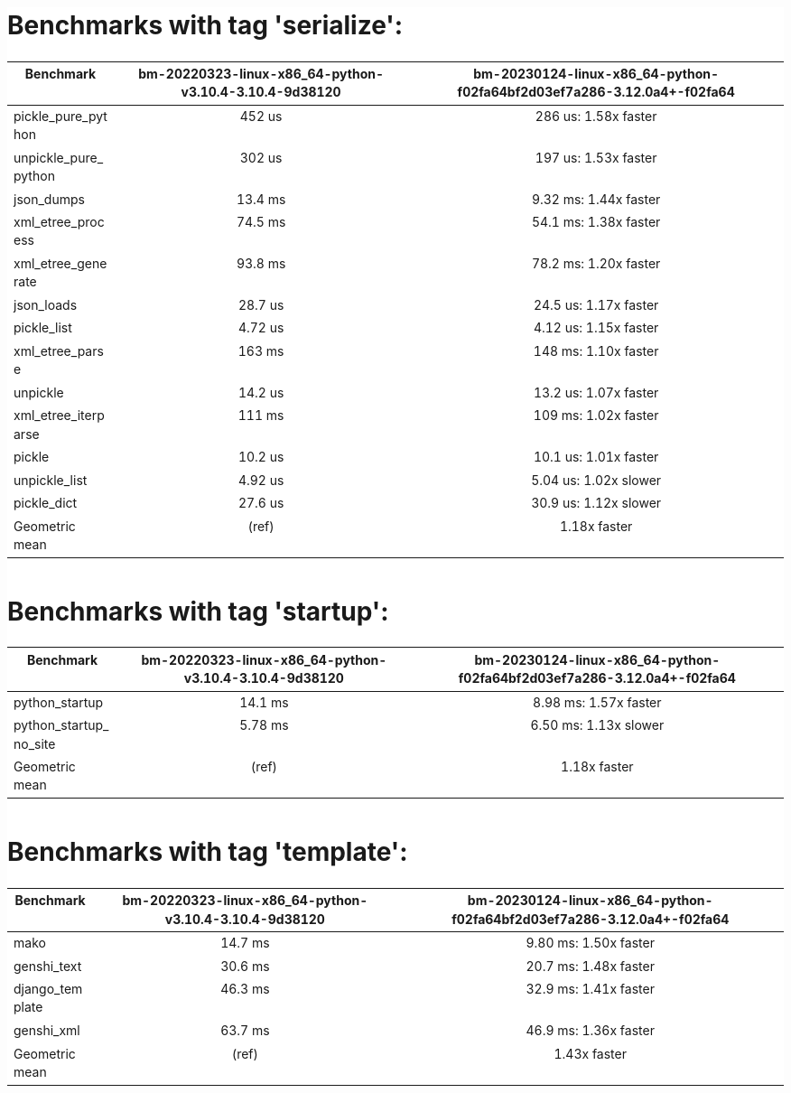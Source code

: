 Benchmarks with tag 'serialize':
================================

| Benchmark            | bm-20220323-linux-x86_64-python-v3.10.4-3.10.4-9d38120 | bm-20230124-linux-x86_64-python-f02fa64bf2d03ef7a286-3.12.0a4+-f02fa64 |
|----------------------|:------------------------------------------------------:|:----------------------------------------------------------------------:|
| pickle_pure_python   | 452 us                                                 | 286 us: 1.58x faster                                                   |
| unpickle_pure_python | 302 us                                                 | 197 us: 1.53x faster                                                   |
| json_dumps           | 13.4 ms                                                | 9.32 ms: 1.44x faster                                                  |
| xml_etree_process    | 74.5 ms                                                | 54.1 ms: 1.38x faster                                                  |
| xml_etree_generate   | 93.8 ms                                                | 78.2 ms: 1.20x faster                                                  |
| json_loads           | 28.7 us                                                | 24.5 us: 1.17x faster                                                  |
| pickle_list          | 4.72 us                                                | 4.12 us: 1.15x faster                                                  |
| xml_etree_parse      | 163 ms                                                 | 148 ms: 1.10x faster                                                   |
| unpickle             | 14.2 us                                                | 13.2 us: 1.07x faster                                                  |
| xml_etree_iterparse  | 111 ms                                                 | 109 ms: 1.02x faster                                                   |
| pickle               | 10.2 us                                                | 10.1 us: 1.01x faster                                                  |
| unpickle_list        | 4.92 us                                                | 5.04 us: 1.02x slower                                                  |
| pickle_dict          | 27.6 us                                                | 30.9 us: 1.12x slower                                                  |
| Geometric mean       | (ref)                                                  | 1.18x faster                                                           |

Benchmarks with tag 'startup':
==============================

| Benchmark              | bm-20220323-linux-x86_64-python-v3.10.4-3.10.4-9d38120 | bm-20230124-linux-x86_64-python-f02fa64bf2d03ef7a286-3.12.0a4+-f02fa64 |
|------------------------|:------------------------------------------------------:|:----------------------------------------------------------------------:|
| python_startup         | 14.1 ms                                                | 8.98 ms: 1.57x faster                                                  |
| python_startup_no_site | 5.78 ms                                                | 6.50 ms: 1.13x slower                                                  |
| Geometric mean         | (ref)                                                  | 1.18x faster                                                           |

Benchmarks with tag 'template':
===============================

| Benchmark       | bm-20220323-linux-x86_64-python-v3.10.4-3.10.4-9d38120 | bm-20230124-linux-x86_64-python-f02fa64bf2d03ef7a286-3.12.0a4+-f02fa64 |
|-----------------|:------------------------------------------------------:|:----------------------------------------------------------------------:|
| mako            | 14.7 ms                                                | 9.80 ms: 1.50x faster                                                  |
| genshi_text     | 30.6 ms                                                | 20.7 ms: 1.48x faster                                                  |
| django_template | 46.3 ms                                                | 32.9 ms: 1.41x faster                                                  |
| genshi_xml      | 63.7 ms                                                | 46.9 ms: 1.36x faster                                                  |
| Geometric mean  | (ref)                                                  | 1.43x faster                                                           |
